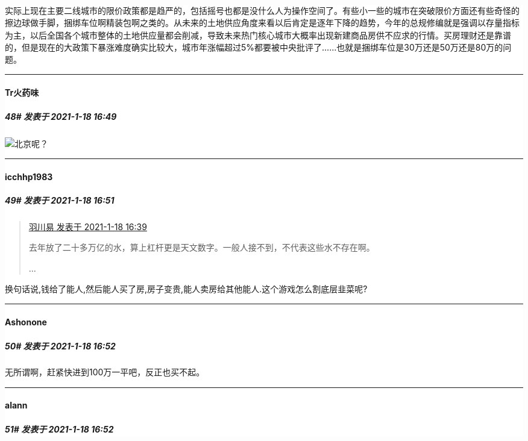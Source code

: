 


实际上现在主要二线城市的限价政策都是趋严的，包括摇号也都是没什么人为操作空间了。有些小一些的城市在突破限价方面还有些奇怪的擦边球做手脚，捆绑车位啊精装包啊之类的。从未来的土地供应角度来看以后肯定是逐年下降的趋势，今年的总规修编就是强调以存量指标为主，以后全国各个城市整体的土地供应量都会削减，导致未来热门核心城市大概率出现新建商品房供不应求的行情。买房理财还是靠谱的，但是现在的大政策下暴涨难度确实比较大，城市年涨幅超过5%都要被中央批评了……也就是捆绑车位是30万还是50万还是80万的问题。







*****

####  Tr火药味  
##### 48#       发表于 2021-1-18 16:49



<img src="https://static.saraba1st.com/image/smiley/face2017/049.png" referrerpolicy="no-referrer">北京呢？







*****

####  icchhp1983  
##### 49#       发表于 2021-1-18 16:51



<blockquote><a href="httphttps://bbs.saraba1st.com/2b/forum.php?mod=redirect&amp;goto=findpost&amp;pid=50073549&amp;ptid=1983442" target="_blank">羽川易 发表于 2021-1-18 16:39</a>

去年放了二十多万亿的水，算上杠杆更是天文数字。一般人接不到，不代表这些水不存在啊。

 ...</blockquote>
换句话说,钱给了能人,然后能人买了房,房子变贵,能人卖房给其他能人.这个游戏怎么割底层韭菜呢?







*****

####  Ashonone  
##### 50#       发表于 2021-1-18 16:52




无所谓啊，赶紧快进到100万一平吧，反正也买不起。







*****

####  alann  
##### 51#       发表于 2021-1-18 16:52
